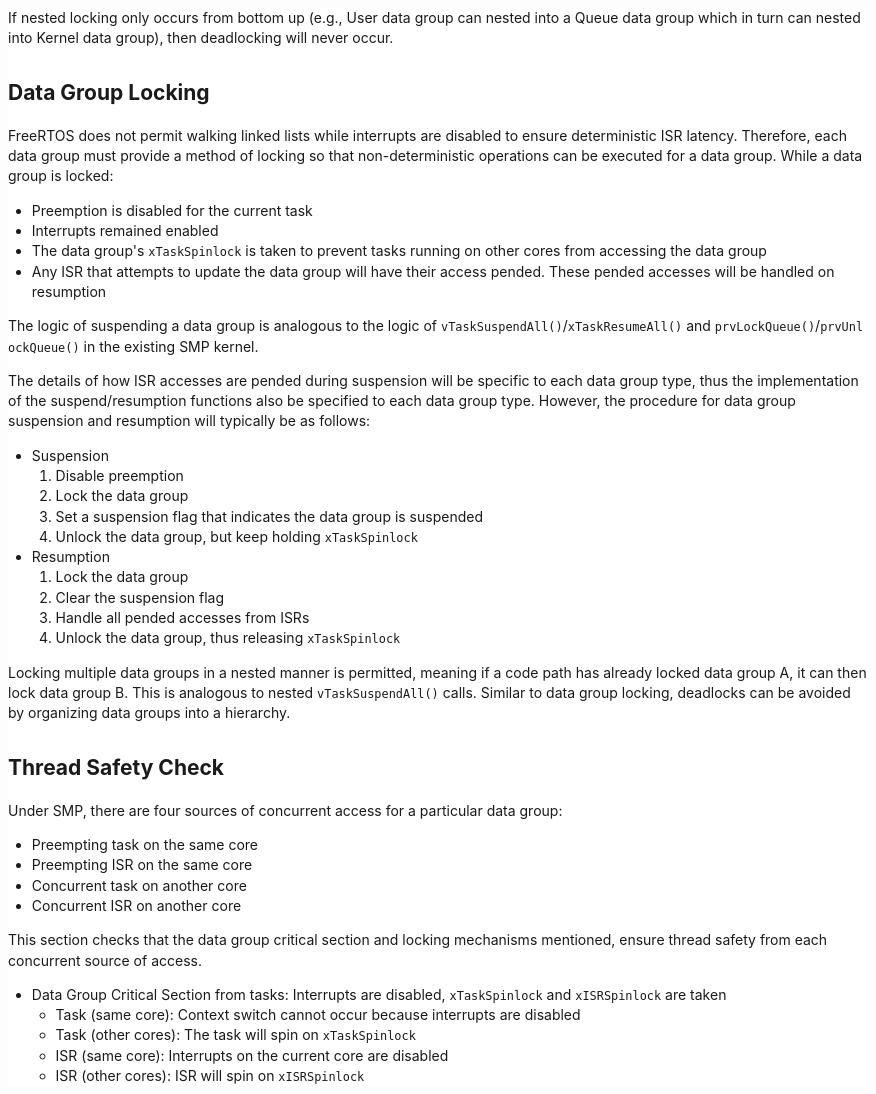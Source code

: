 If nested locking only occurs from bottom up (e.g., User data group can nested into a Queue data group which in turn can nested into Kernel data group), then deadlocking will never occur.

## Data Group Locking

FreeRTOS does not permit walking linked lists while interrupts are disabled to ensure deterministic ISR latency. Therefore, each data group must provide a method of locking so that non-deterministic operations can be executed for a data group. While a data group is locked:

- Preemption is disabled for the current task
- Interrupts remained enabled
- The data group's `xTaskSpinlock` is taken to prevent tasks running on other cores from accessing the data group
- Any ISR that attempts to update the data group will have their access pended. These pended accesses will be handled on resumption

The logic of suspending a data group is analogous to the logic of `vTaskSuspendAll()`/`xTaskResumeAll()` and `prvLockQueue()`/`prvUnlockQueue()` in the existing SMP kernel.

The details of how ISR accesses are pended during suspension will be specific to each data group type, thus the implementation of the suspend/resumption functions also be specified to each data group type. However, the procedure for data group suspension and resumption will typically be as follows:

- Suspension
  1. Disable preemption
  2. Lock the data group
  3. Set a suspension flag that indicates the data group is suspended
  4. Unlock the data group, but keep holding `xTaskSpinlock`
- Resumption
  1. Lock the data group
  2. Clear the suspension flag
  3. Handle all pended accesses from ISRs
  4. Unlock the data group, thus releasing `xTaskSpinlock`

Locking multiple data groups in a nested manner is permitted, meaning if a code path has already locked data group A, it can then lock data group B. This is analogous to nested `vTaskSuspendAll()` calls. Similar to data group locking, deadlocks can be avoided by organizing data groups into a hierarchy.

## Thread Safety Check

Under SMP, there are four sources of concurrent access for a particular data group:

- Preempting task on the same core
- Preempting ISR on the same core
- Concurrent task on another core
- Concurrent ISR on another core

This section checks that the data group critical section and locking mechanisms mentioned, ensure thread safety from each concurrent source of access.

- Data Group Critical Section from tasks: Interrupts are disabled, `xTaskSpinlock` and `xISRSpinlock` are taken
  - Task (same core): Context switch cannot occur because interrupts are disabled
  - Task (other cores): The task will spin on `xTaskSpinlock`
  - ISR (same core): Interrupts on the current core are disabled
  - ISR (other cores): ISR will spin on `xISRSpinlock`
